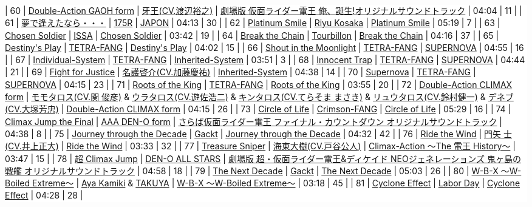 | 60 | [Double-Action GAOH form](https://open.spotify.com/track/6IKvWCPaIEpzaY6t5Qz1XC) | [牙王(CV.渡辺裕之)](https://open.spotify.com/artist/3EWBYhfF9ecVQfTgoUK7XS) | [劇場版 仮面ライダー電王 俺、誕生!オリジナルサウンドトラック](https://open.spotify.com/album/14OXlmc5sxJLxoYu9WUHyy) | 04:04 | 11 |
| 61 | [夢で逢えたなら・・・](https://open.spotify.com/track/6ADAsbU89UWpECK1Sq461P) | [175R](https://open.spotify.com/artist/40y1P1mpPSpiRxL5LDv6aI) | [JAPON](https://open.spotify.com/album/1QxALFDLfHyz8n3XYKlKrN) | 04:13 | 30 |
| 62 | [Platinum Smile](https://open.spotify.com/track/3JUNrtZeNXe2GbLdmjl0a5) | [Riyu Kosaka](https://open.spotify.com/artist/6j8BQdF6gq9QajdpUm4shO) | [Platinum Smile](https://open.spotify.com/album/4CDFyzDqWbC2Iqzg8OW4hs) | 05:19 | 7 |
| 63 | [Chosen Soldier](https://open.spotify.com/track/08guEMFSgSYrUcem9urvCt) | [ISSA](https://open.spotify.com/artist/55qUCocACeYAjC0FwPCYxT) | [Chosen Soldier](https://open.spotify.com/album/6zpuFhQiLKQFUtO9ujK4zt) | 03:42 | 19 |
| 64 | [Break the Chain](https://open.spotify.com/track/6dHxPwtR5GsEHFuzInFTdf) | [Tourbillon](https://open.spotify.com/artist/1t1pH4bG5j3vYhDWzzqD1i) | [Break the Chain](https://open.spotify.com/album/487yad2vq9WeWRNIIpiu7V) | 04:16 | 37 |
| 65 | [Destiny's Play](https://open.spotify.com/track/1IZ3wyAI85xFVU1sktRjYm) | [TETRA-FANG](https://open.spotify.com/artist/30LeVL40tL6ZFC4Uv2M5c0) | [Destiny's Play](https://open.spotify.com/album/0vyA9QtOu5BOQh7rhYsMLD) | 04:02 | 15 |
| 66 | [Shout in the Moonlight](https://open.spotify.com/track/4zIrPqJXZi40uIvGsMTdX4) | [TETRA-FANG](https://open.spotify.com/artist/30LeVL40tL6ZFC4Uv2M5c0) | [SUPERNOVA](https://open.spotify.com/album/69SdRpFOGPB2Q5VNmcaIhN) | 04:55 | 16 |
| 67 | [Individual-System](https://open.spotify.com/track/36cWKbfTh4prLlA41UjFbE) | [TETRA-FANG](https://open.spotify.com/artist/30LeVL40tL6ZFC4Uv2M5c0) | [Inherited-System](https://open.spotify.com/album/0CbWZOR5KdMTxiWT0qkySO) | 03:51 | 3 |
| 68 | [Innocent Trap](https://open.spotify.com/track/5y6XRhCTUK7WwClok0dD9Y) | [TETRA-FANG](https://open.spotify.com/artist/30LeVL40tL6ZFC4Uv2M5c0) | [SUPERNOVA](https://open.spotify.com/album/69SdRpFOGPB2Q5VNmcaIhN) | 04:44 | 21 |
| 69 | [Fight for Justice](https://open.spotify.com/track/1KrBV7Y1IkweaP1hnGMMmH) | [名護啓介(CV.加藤慶祐)](https://open.spotify.com/artist/4RUY1MxYvzcdjwb3rk22dN) | [Inherited-System](https://open.spotify.com/album/0CbWZOR5KdMTxiWT0qkySO) | 04:38 | 14 |
| 70 | [Supernova](https://open.spotify.com/track/3y28yMFcH1Wzft9OXqR479) | [TETRA-FANG](https://open.spotify.com/artist/30LeVL40tL6ZFC4Uv2M5c0) | [SUPERNOVA](https://open.spotify.com/album/69SdRpFOGPB2Q5VNmcaIhN) | 04:15 | 23 |
| 71 | [Roots of the King](https://open.spotify.com/track/1KgyDpGAdiZT2H31A0R6yj) | [TETRA-FANG](https://open.spotify.com/artist/30LeVL40tL6ZFC4Uv2M5c0) | [Roots of the King](https://open.spotify.com/album/6hUfl5TfTtawnvzg5F0jYg) | 03:55 | 20 |
| 72 | [Double-Action CLIMAX form](https://open.spotify.com/track/21bPxhOU3UhHa9IMVxVGSX) | [モモタロス(CV.関 俊彦)](https://open.spotify.com/artist/3YgSDzB2d8zmI86E0CVKrh) & [ウラタロス(CV.遊佐浩二)](https://open.spotify.com/artist/4QqI5BGdCwBZHPjhYGaqaF) & [キンタロス(CV.てらそま まさき)](https://open.spotify.com/artist/18gY2aqc6OJBTykdVL0nj5) & [リュウタロス(CV.鈴村健一)](https://open.spotify.com/artist/5o9r8JntKLmTE2ZkcWzD7j) & [デネブ(CV.大塚芳忠)](https://open.spotify.com/artist/5HDYKbVowulZzWJJwQ3L9p) | [Double-Action CLIMAX form](https://open.spotify.com/album/29gSYDZg5e86h5Y70ysP1o) | 04:15 | 26 |
| 73 | [Circle of Life](https://open.spotify.com/track/55Ugr8bPkIj2eu7Z7XYGJE) | [Crimson-FANG](https://open.spotify.com/artist/0ekBM40rL0GaOa4qEEyreg) | [Circle of Life](https://open.spotify.com/album/7HYbc41G32pgKX64ynTC29) | 05:29 | 16 |
| 74 | [Climax Jump the Final](https://open.spotify.com/track/1l0rMYBNO28EzwfcGi71EG) | [AAA DEN-O form](https://open.spotify.com/artist/2dlaQMJvxzp3qcRPlVFNMH) | [さらば仮面ライダー電王 ファイナル・カウントダウン オリジナルサウンドトラック](https://open.spotify.com/album/5Q0ZteD3TWLpKguyLyFmc1) | 04:38 | 8 |
| 75 | [Journey through the Decade](https://open.spotify.com/track/4QduQ7sBymZsQK5ULhxeXR) | [Gackt](https://open.spotify.com/artist/0MebO9MFNvedjUBsPGo0YN) | [Journey through the Decade](https://open.spotify.com/album/6so3kbhp4eQXzWcBVbONCm) | 04:32 | 42 |
| 76 | [Ride the Wind](https://open.spotify.com/track/1deML8g3erd56uZv4OXAt7) | [門矢 士(CV.井上正大)](https://open.spotify.com/artist/5812BGQiWjT9KnvkNbWHHp) | [Ride the Wind](https://open.spotify.com/album/38PWooLjYXh5HWpQQ8LsrY) | 03:33 | 32 |
| 77 | [Treasure Sniper](https://open.spotify.com/track/5iAoG5U7m9KbZb0QtpYEVx) | [海東大樹(CV.戸谷公人)](https://open.spotify.com/artist/5M8v8KNcNjJWTkoCjOXttN) | [Climax-Action 〜The 電王 History〜](https://open.spotify.com/album/6mAw9lqz6HsMCC2qoj0IT8) | 03:47 | 15 |
| 78 | [超 Climax Jump](https://open.spotify.com/track/63j5dXjJbH1hF2shxqWOox) | [DEN-O ALL STARS](https://open.spotify.com/artist/4iuyvyQuhQhBXU0gl2FY86) | [劇場版 超・仮面ライダー電王&ディケイド NEOジェネレーションズ 鬼ヶ島の戦艦 オリジナルサウンドトラック](https://open.spotify.com/album/5xqLhrZXIbGakFiICWuWoL) | 04:58 | 18 |
| 79 | [The Next Decade](https://open.spotify.com/track/0UIlD9rel4324CUvdS8Ha0) | [Gackt](https://open.spotify.com/artist/0MebO9MFNvedjUBsPGo0YN) | [The Next Decade](https://open.spotify.com/album/13KNFGuk0otUmLuMBYd6W1) | 05:03 | 26 |
| 80 | [W-B-X 〜W-Boiled Extreme〜](https://open.spotify.com/track/1BwGrXnXn3FDqDth7AHnsV) | [Aya Kamiki](https://open.spotify.com/artist/1FLsFQVVRU6eRaXSVTeSFF) & [TAKUYA](https://open.spotify.com/artist/5ZN7nEHwHCAcHNWS7M1Kal) | [W-B-X 〜W-Boiled Extreme〜](https://open.spotify.com/album/2R2h0OIyIIFGa941s69Ni2) | 03:18 | 45 |
| 81 | [Cyclone Effect](https://open.spotify.com/track/7JCsveiNKHHDt1V6ofIORP) | [Labor Day](https://open.spotify.com/artist/31ZhHgobxrv0v1tapOS1Zn) | [Cyclone Effect](https://open.spotify.com/album/5UoD0uZ1qG91sVo64UyW2j) | 04:28 | 28 |